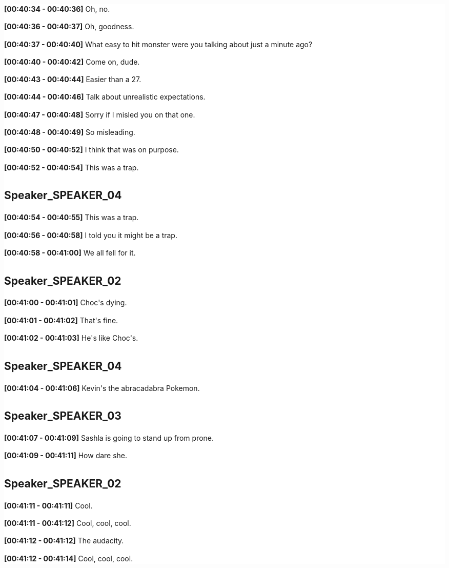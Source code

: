 **[00:40:34 - 00:40:36]** Oh, no.

**[00:40:36 - 00:40:37]** Oh, goodness.

**[00:40:37 - 00:40:40]** What easy to hit monster were you talking about just a minute ago?

**[00:40:40 - 00:40:42]** Come on, dude.

**[00:40:43 - 00:40:44]** Easier than a 27.

**[00:40:44 - 00:40:46]** Talk about unrealistic expectations.

**[00:40:47 - 00:40:48]** Sorry if I misled you on that one.

**[00:40:48 - 00:40:49]** So misleading.

**[00:40:50 - 00:40:52]** I think that was on purpose.

**[00:40:52 - 00:40:54]** This was a trap.


## Speaker_SPEAKER_04

**[00:40:54 - 00:40:55]** This was a trap.

**[00:40:56 - 00:40:58]** I told you it might be a trap.

**[00:40:58 - 00:41:00]** We all fell for it.


## Speaker_SPEAKER_02

**[00:41:00 - 00:41:01]** Choc's dying.

**[00:41:01 - 00:41:02]** That's fine.

**[00:41:02 - 00:41:03]** He's like Choc's.


## Speaker_SPEAKER_04

**[00:41:04 - 00:41:06]** Kevin's the abracadabra Pokemon.


## Speaker_SPEAKER_03

**[00:41:07 - 00:41:09]** Sashla is going to stand up from prone.

**[00:41:09 - 00:41:11]** How dare she.


## Speaker_SPEAKER_02

**[00:41:11 - 00:41:11]** Cool.

**[00:41:11 - 00:41:12]** Cool, cool, cool.

**[00:41:12 - 00:41:12]** The audacity.

**[00:41:12 - 00:41:14]** Cool, cool, cool.
